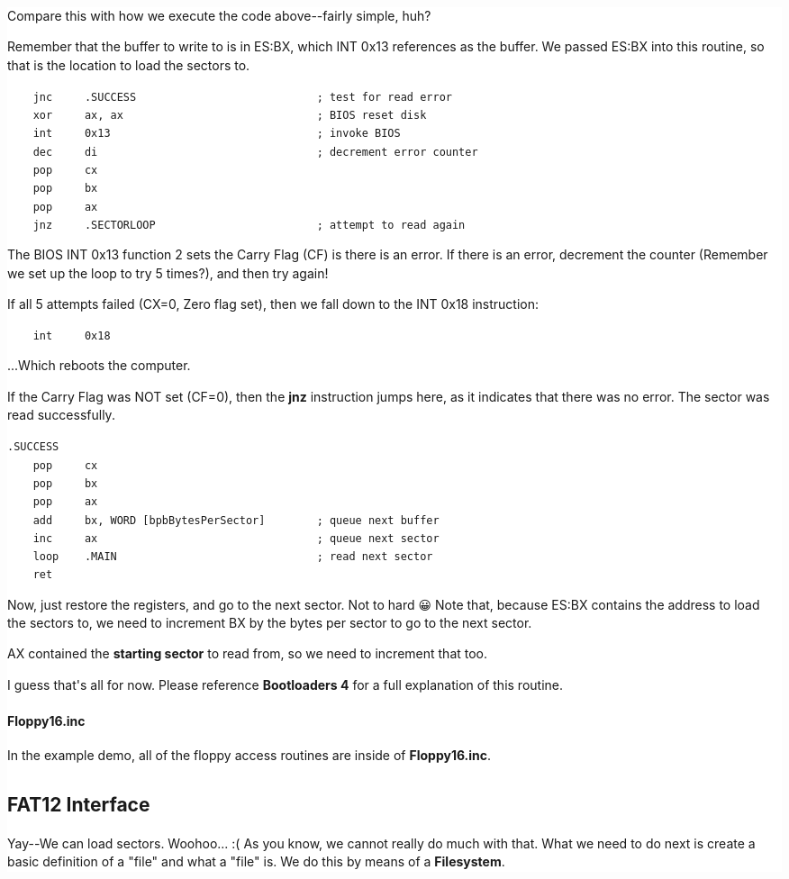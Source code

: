 Compare this with how we execute the code above--fairly simple, huh?

Remember that the buffer to write to is in ES:BX, which INT 0x13 references as the buffer. We passed ES:BX into this routine, so that is the location to load the sectors to.

```armasm
    jnc     .SUCCESS                            ; test for read error
    xor     ax, ax                              ; BIOS reset disk
    int     0x13                                ; invoke BIOS
    dec     di                                  ; decrement error counter
    pop     cx
    pop     bx
    pop     ax
    jnz     .SECTORLOOP                         ; attempt to read again
```

The BIOS INT 0x13 function 2 sets the Carry Flag (CF) is there is an error. If there is an error, decrement the counter (Remember we set up the loop to try 5 times?), and then try again!

If all 5 attempts failed (CX=0, Zero flag set), then we fall down to the INT 0x18 instruction:

```armasm
    int     0x18
```

...Which reboots the computer.

If the Carry Flag was NOT set (CF=0), then the **jnz** instruction jumps here, as it indicates that there was no error. The sector was read successfully.

```armasm
.SUCCESS
    pop     cx
    pop     bx
    pop     ax
    add     bx, WORD [bpbBytesPerSector]        ; queue next buffer
    inc     ax                                  ; queue next sector
    loop    .MAIN                               ; read next sector
    ret
```

Now, just restore the registers, and go to the next sector. Not to hard 😀 Note that, because ES:BX contains the address to load the sectors to, we need to increment BX by the bytes per sector to go to the next sector.

AX contained the **starting sector** to read from, so we need to increment that too.

I guess that's all for now. Please reference **Bootloaders 4** for a full explanation of this routine.

#### Floppy16.inc

In the example demo, all of the floppy access routines are inside of **Floppy16.inc**.

## FAT12 Interface

Yay--We can load sectors. Woohoo... :( As you know, we cannot really do much with that. What we need to do next is create a basic definition of a "file" and what a "file" is. We do this by means of a **Filesystem**.

